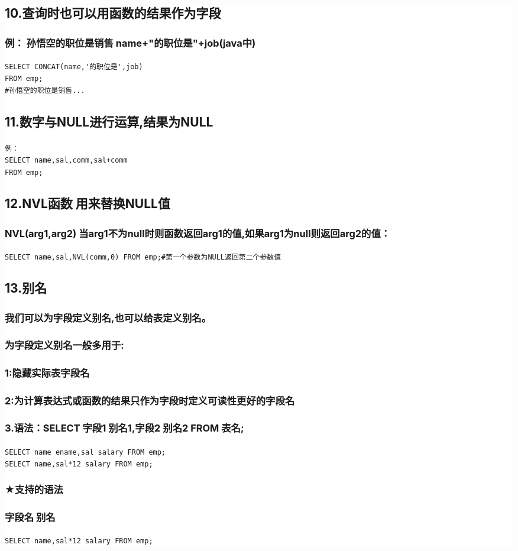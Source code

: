 ## 10.查询时也可以用函数的结果作为字段

### 例： 孙悟空的职位是销售 name+"的职位是"+job(java中)

```mysql
SELECT CONCAT(name,'的职位是',job) 
FROM emp;
#孙悟空的职位是销售...
```

## 11.数字与NULL进行运算,结果为NULL

```mysql
例：
SELECT name,sal,comm,sal+comm
FROM emp;
```

## 12.NVL函数 用来替换NULL值

### NVL(arg1,arg2) 当arg1不为null时则函数返回arg1的值,如果arg1为null则返回arg2的值：

```mysql
SELECT name,sal,NVL(comm,0) FROM emp;#第一个参数为NULL返回第二个参数值
```

## 13.别名

### 我们可以为字段定义别名,也可以给表定义别名。

### 为字段定义别名一般多用于:

### 1:隐藏实际表字段名

### 2:为计算表达式或函数的结果只作为字段时定义可读性更好的字段名

### 3.语法：SELECT 字段1 别名1,字段2 别名2 FROM 表名;

```mysql
SELECT name ename,sal salary FROM emp;
SELECT name,sal*12 salary FROM emp;
```

### ★支持的语法

### 字段名 别名

```mysql
SELECT name,sal*12 salary FROM emp;
```
